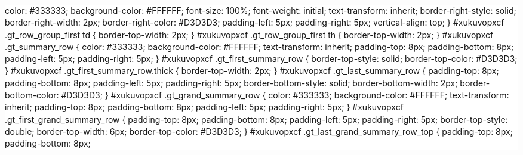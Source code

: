   color: #333333;
  background-color: #FFFFFF;
  font-size: 100%;
  font-weight: initial;
  text-transform: inherit;
  border-right-style: solid;
  border-right-width: 2px;
  border-right-color: #D3D3D3;
  padding-left: 5px;
  padding-right: 5px;
  vertical-align: top;
}
&#10;#xukuvopxcf .gt_row_group_first td {
  border-top-width: 2px;
}
&#10;#xukuvopxcf .gt_row_group_first th {
  border-top-width: 2px;
}
&#10;#xukuvopxcf .gt_summary_row {
  color: #333333;
  background-color: #FFFFFF;
  text-transform: inherit;
  padding-top: 8px;
  padding-bottom: 8px;
  padding-left: 5px;
  padding-right: 5px;
}
&#10;#xukuvopxcf .gt_first_summary_row {
  border-top-style: solid;
  border-top-color: #D3D3D3;
}
&#10;#xukuvopxcf .gt_first_summary_row.thick {
  border-top-width: 2px;
}
&#10;#xukuvopxcf .gt_last_summary_row {
  padding-top: 8px;
  padding-bottom: 8px;
  padding-left: 5px;
  padding-right: 5px;
  border-bottom-style: solid;
  border-bottom-width: 2px;
  border-bottom-color: #D3D3D3;
}
&#10;#xukuvopxcf .gt_grand_summary_row {
  color: #333333;
  background-color: #FFFFFF;
  text-transform: inherit;
  padding-top: 8px;
  padding-bottom: 8px;
  padding-left: 5px;
  padding-right: 5px;
}
&#10;#xukuvopxcf .gt_first_grand_summary_row {
  padding-top: 8px;
  padding-bottom: 8px;
  padding-left: 5px;
  padding-right: 5px;
  border-top-style: double;
  border-top-width: 6px;
  border-top-color: #D3D3D3;
}
&#10;#xukuvopxcf .gt_last_grand_summary_row_top {
  padding-top: 8px;
  padding-bottom: 8px;
